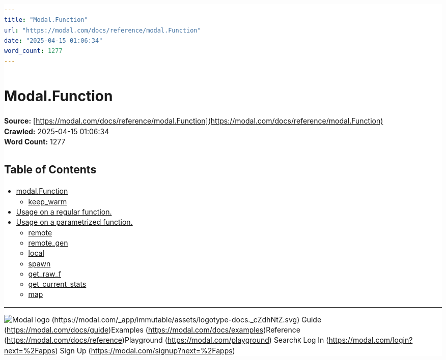 ```yaml
---
title: "Modal.Function"
url: "https://modal.com/docs/reference/modal.Function"
date: "2025-04-15 01:06:34"
word_count: 1277
---
```


# Modal.Function

**Source:** [https://modal.com/docs/reference/modal.Function](https://modal.com/docs/reference/modal.Function)  
**Crawled:** 2025-04-15 01:06:34  
**Word Count:** 1277

## Table of Contents

- [modal.Function](#modalfunction)
  - [keep_warm](#keepwarm)
- [Usage on a regular function.](#usage-on-a-regular-function)
- [Usage on a parametrized function.](#usage-on-a-parametrized-function)
  - [remote](#remote)
  - [remote_gen](#remotegen)
  - [local](#local)
  - [spawn](#spawn)
  - [get_raw_f](#getrawf)
  - [get_current_stats](#getcurrentstats)
  - [map](#map)

---

![Modal logo (https://modal.com/_app/immutable/assets/logotype-docs._cZdhNtZ.svg)](https://modal.com/docs)
Guide (https://modal.com/docs/guide)Examples (https://modal.com/docs/examples)Reference (https://modal.com/docs/reference)Playground (https://modal.com/playground)
Search`K`
Log In (https://modal.com/login?next=%2Fapps) Sign Up (https://modal.com/signup?next=%2Fapps)